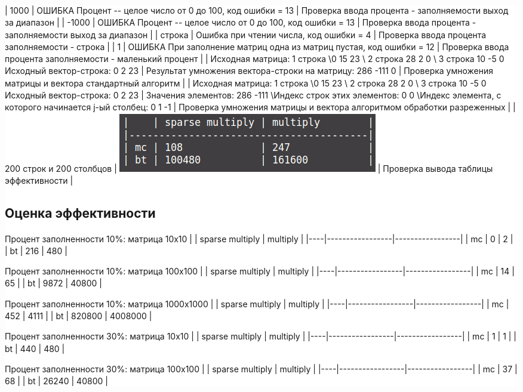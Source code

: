 | 1000 |  ОШИБКА Процент -- целое число от 0 до 100, код ошибки =  13 | Проверка ввода процента - заполняемости выход за диапазон |
| -1000 |  ОШИБКА Процент -- целое число от 0 до 100, код ошибки =  13 | Проверка ввода процента - заполняемости выход за диапазон |
| строка |  Ошибка при чтении числа, код ошибки =  4 | Проверка ввода процента заполняемости - строка |
| 1 |  ОШИБКА При заполнение матриц одна из матриц пустая, код ошибки =  12 | Проверка ввода процента заполняемости - маленький процент  |
| Исходная матрица: 1 строка \0     15     23  \ 2 строка  28      2      0 \ 3 строка  10     -5      0  Исходный вектор-строка: 0      2     23  | Результат умножения вектора-строки на матрицу: 286   -111      0   | Проверка умножения матрицы и вектора стандартный алгоритм  |
| Исходная матрица: 1 строка \0     15     23  \ 2 строка  28      2      0 \ 3 строка  10     -5      0  Исходный вектор-строка: 0      2     23  | Значения элементов: 286   -111  \Индекс строк этих элементов: 0      0  \Индекс элемента, с которого начинается j-ый столбец: 0      1     -1 | Проверка умножения матрицы и вектора  алгоритмом обработки разреженных  |
| 200 строк и 200 столбцов | ![](1.png) | Проверка вывода таблицы эффективности |

## Оценка эффективности

Процент заполненности 10%: матрица 10x10 
|    | sparse multiply | multiply        |
|----|-----------------|-----------------|
| mc | 0               | 2               |
| bt | 216             | 480             |

Процент заполненности 10%: матрица 100x100
|    | sparse multiply | multiply        |
|----|-----------------|-----------------|
| mc | 14              | 65              |
| bt | 9872            | 40800           |


Процент заполненности 10%: матрица 1000x1000
|    | sparse multiply | multiply        |
|----|-----------------|-----------------|
| mc | 452             | 4111            |
| bt | 820800          | 4008000         |

Процент заполненности 30%: матрица 10x10
|    | sparse multiply | multiply        |
|----|-----------------|-----------------|
| mc | 1               | 1               |
| bt | 440             | 480             |

Процент заполненности 30%: матрица 100x100
|    | sparse multiply | multiply        |
|----|-----------------|-----------------|
| mc | 37              | 68              |
| bt | 26240           | 40800           |
